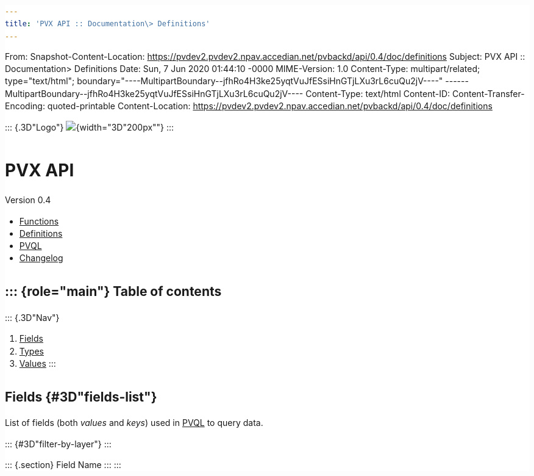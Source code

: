```yaml
---
title: 'PVX API :: Documentation\> Definitions'
---
```


From: Snapshot-Content-Location:
https://pvdev2.pvdev2.npav.accedian.net/pvbackd/api/0.4/doc/definitions
Subject: PVX API :: Documentation\> Definitions Date: Sun, 7 Jun 2020
01:44:10 -0000 MIME-Version: 1.0 Content-Type: multipart/related;
type=\"text/html\";
boundary=\"\-\-\--MultipartBoundary\--jfhRo4H3ke25yqtVuJfESsiHnGTjLXu3rL6cuQu2jV\-\-\--\"
\-\-\-\-\--MultipartBoundary\--jfhRo4H3ke25yqtVuJfESsiHnGTjLXu3rL6cuQu2jV\-\-\--
Content-Type: text/html Content-ID: Content-Transfer-Encoding:
quoted-printable Content-Location:
https://pvdev2.pvdev2.npav.accedian.net/pvbackd/api/0.4/doc/definitions

::: {.3D\"Logo\"}
![](3D%22https://accedian.com/wp-content/themes/acce=){width="3D\"200px\""}
:::

PVX API
=======

Version 0.4

-   [Functions](3D%22https://pvdev2.pvdev2.npav.accedian.net/pvbackd/api/0.4/doc/=)
-   [Definitions](3D%22https://pvdev2.pvdev2.npav.accedian.net/pv=)
-   [PVQL](3D%22https://pvdev2.pvdev2.npav.accedian.net/pvbackd/api/0.4/doc/=)
-   [Changelog](3D%22https://pvdev2.pvdev2.npav.accedian.net/pvbackd/api/0.4/doc/=)

::: {role="main"}
Table of contents
-----------------

::: {.3D\"Nav\"}
1.  [Fields](3D%22https://pvdev2.pvdev2.npav.accedian.net/pvbackd/api/0.4/do=)
2.  [Types](3D%22https://pvdev2.pvdev2.npav.accedian.net/pvbackd/api/0=)
3.  [Values](3D%22https://pvdev2.pvdev2.npav.accedian.net/pvbackd/api/0=)
:::

Fields {#3D\"fields-list\"}
------

List of fields (both *values* and *keys*) used in [PVQL](3D%22=) to
query data.

::: {#3D\"filter-by-layer\"}
:::

::: {.section}
Field Name
:::
:::
